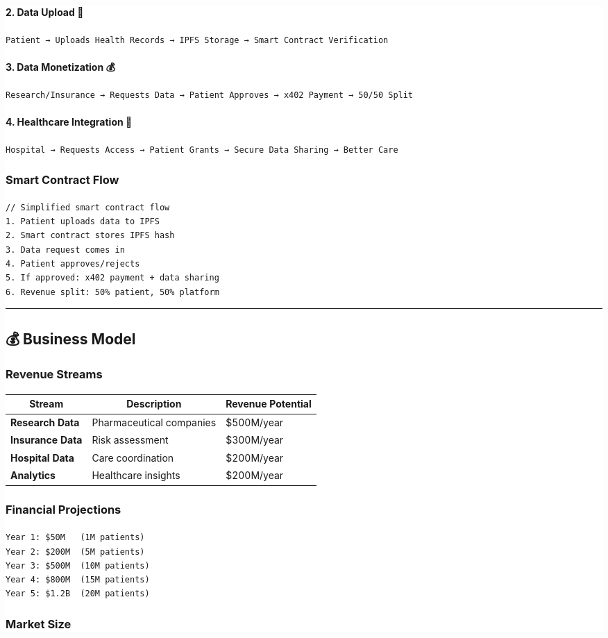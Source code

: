 #### 2. **Data Upload** 📁
```
Patient → Uploads Health Records → IPFS Storage → Smart Contract Verification
```

#### 3. **Data Monetization** 💰
```
Research/Insurance → Requests Data → Patient Approves → x402 Payment → 50/50 Split
```

#### 4. **Healthcare Integration** 🏥
```
Hospital → Requests Access → Patient Grants → Secure Data Sharing → Better Care
```

### Smart Contract Flow

```solidity
// Simplified smart contract flow
1. Patient uploads data to IPFS
2. Smart contract stores IPFS hash
3. Data request comes in
4. Patient approves/rejects
5. If approved: x402 payment + data sharing
6. Revenue split: 50% patient, 50% platform
```

---

## 💰 Business Model

### Revenue Streams

| Stream | Description | Revenue Potential |
|--------|-------------|-------------------|
| **Research Data** | Pharmaceutical companies | $500M/year |
| **Insurance Data** | Risk assessment | $300M/year |
| **Hospital Data** | Care coordination | $200M/year |
| **Analytics** | Healthcare insights | $200M/year |

### Financial Projections

```
Year 1: $50M   (1M patients)
Year 2: $200M  (5M patients)
Year 3: $500M  (10M patients)
Year 4: $800M  (15M patients)
Year 5: $1.2B  (20M patients)
```

### Market Size
